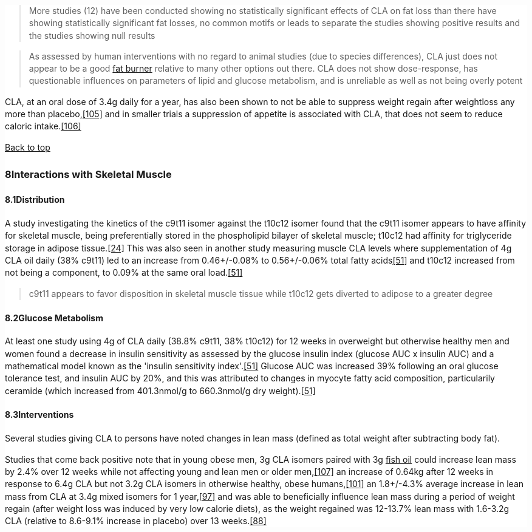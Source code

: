 

> More studies (12) have been conducted showing no statistically significant effects of CLA on fat loss than there have showing statistically significant fat losses, no common motifs or leads to separate the studies showing positive results and the studies showing null results



> As assessed by human interventions with no regard to animal studies (due to species differences), CLA just does not appear to be a good [fat burner](/supplements/fat-loss/) relative to many other options out there. CLA does not show dose-response, has questionable influences on parameters of lipid and glucose metabolism, and is unreliable as well as not being overly potent


CLA, at an oral dose of 3.4g daily for a year, has also been shown to not be able to suppress weight regain after weightloss any more than placebo,[[105]](#ref105) and in smaller trials a suppression of appetite is associated with CLA, that does not seem to reduce caloric intake.[[106]](#ref106)


[Back to top](#c-interactions-with-fat-mass)
### 8Interactions with Skeletal Muscle

#### 8.1Distribution


A study investigating the kinetics of the c9t11 isomer against the t10c12 isomer found that the c9t11 isomer appears to have affinity for skeletal muscle, being preferentially stored in the phospholipid bilayer of skeletal muscle; t10c12 had affinity for triglyceride storage in adipose tissue.[[24]](#ref24) This was also seen in another study measuring muscle CLA levels where supplementation of 4g CLA oil daily (38% c9t11) led to an increase from 0.46+/-0.08% to 0.56+/-0.06% total fatty acids[[51]](#ref51) and t10c12 increased from not being a component, to 0.09% at the same oral load.[[51]](#ref51)



> c9t11 appears to favor disposition in skeletal muscle tissue while t10c12 gets diverted to adipose to a greater degree


#### 8.2Glucose Metabolism


At least one study using 4g of CLA daily (38.8% c9t11, 38% t10c12) for 12 weeks in overweight but otherwise healthy men and women found a decrease in insulin sensitivity as assessed by the glucose insulin index (glucose AUC x insulin AUC) and a mathematical model known as the 'insulin sensitivity index'.[[51]](#ref51) Glucose AUC was increased 39% following an oral glucose tolerance test, and insulin AUC by 20%, and this was attributed to changes in myocyte fatty acid composition, particularily ceramide (which increased from 401.3nmol/g to 660.3nmol/g dry weight).[[51]](#ref51)


#### 8.3Interventions


Several studies giving CLA to persons have noted changes in lean mass (defined as total weight after subtracting body fat).


Studies that come back positive note that in young obese men, 3g CLA isomers paired with 3g [fish oil](/supplements/fish-oil/) could increase lean mass by 2.4% over 12 weeks while not affecting young and lean men or older men,[[107]](#ref107) an increase of 0.64kg after 12 weeks in response to 6.4g CLA but not 3.2g CLA isomers in otherwise healthy, obese humans,[[101]](#ref101) an 1.8+/-4.3% average increase in lean mass from CLA at 3.4g mixed isomers for 1 year,[[97]](#ref97) and was able to beneficially influence lean mass during a period of weight regain (after weight loss was induced by very low calorie diets), as the weight regained was 12-13.7% lean mass with 1.6-3.2g CLA (relative to 8.6-9.1% increase in placebo) over 13 weeks.[[88]](#ref88)
